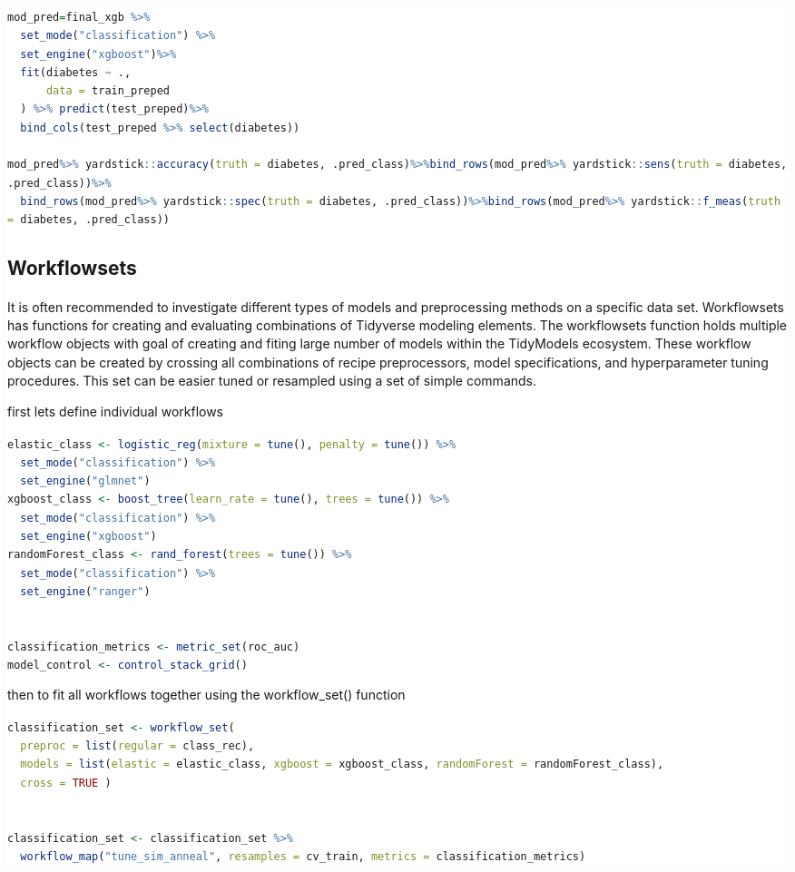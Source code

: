 ```r
mod_pred=final_xgb %>%
  set_mode("classification") %>% 
  set_engine("xgboost")%>%
  fit(diabetes ~ .,
      data = train_preped
  ) %>% predict(test_preped)%>% 
  bind_cols(test_preped %>% select(diabetes))

mod_pred%>% yardstick::accuracy(truth = diabetes, .pred_class)%>%bind_rows(mod_pred%>% yardstick::sens(truth = diabetes, .pred_class))%>%
  bind_rows(mod_pred%>% yardstick::spec(truth = diabetes, .pred_class))%>%bind_rows(mod_pred%>% yardstick::f_meas(truth = diabetes, .pred_class))
```




## Workflowsets

It is often recommended to investigate different types of models and preprocessing methods on a specific data set. Workflowsets has functions for creating and evaluating combinations of  Tidyverse modeling elements. The workflowsets function holds multiple workflow objects with goal of creating and fiting large number of models within the TidyModels ecosystem. These workflow objects can be created by crossing all combinations of recipe preprocessors, model specifications, and hyperparameter tuning procedures. This set can be easier tuned or resampled using a set of simple commands.


first lets define individual workflows


```r
elastic_class <- logistic_reg(mixture = tune(), penalty = tune()) %>% 
  set_mode("classification") %>% 
  set_engine("glmnet")
xgboost_class <- boost_tree(learn_rate = tune(), trees = tune()) %>% 
  set_mode("classification") %>% 
  set_engine("xgboost")
randomForest_class <- rand_forest(trees = tune()) %>% 
  set_mode("classification") %>% 
  set_engine("ranger")


classification_metrics <- metric_set(roc_auc)
model_control <- control_stack_grid()
```

then to fit all workflows together using the workflow_set() function


```r
classification_set <- workflow_set(
  preproc = list(regular = class_rec),
  models = list(elastic = elastic_class, xgboost = xgboost_class, randomForest = randomForest_class),
  cross = TRUE )


classification_set <- classification_set %>% 
  workflow_map("tune_sim_anneal", resamples = cv_train, metrics = classification_metrics)
```

